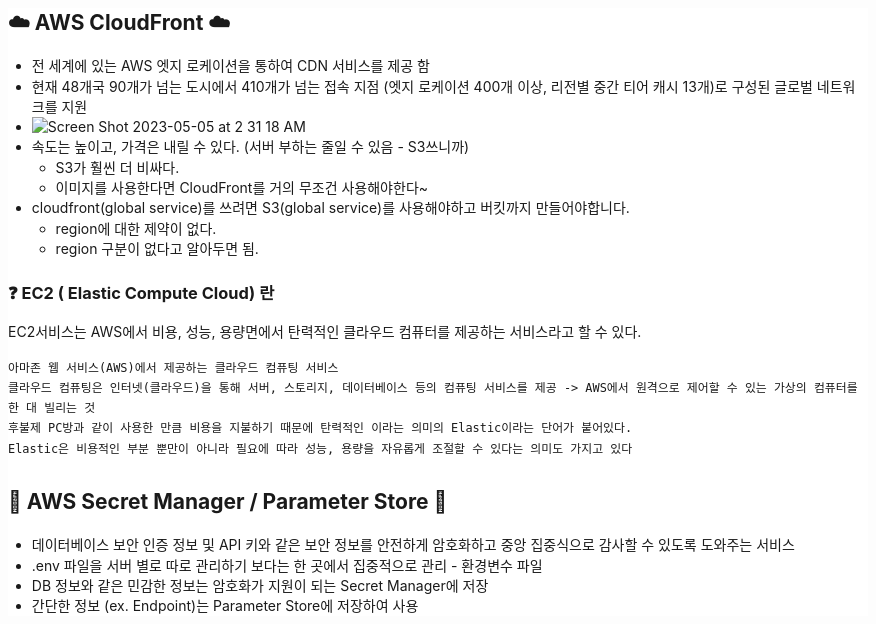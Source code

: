 ## ☁️ AWS CloudFront ☁️

* 전 세계에 있는 AWS 엣지 로케이션을 통하여 CDN 서비스를 제공 함
* 현재 48개국 90개가 넘는 도시에서 410개가 넘는 접속 지점 (엣지 로케이션 400개 이상, 리전별 중간 티어 캐시 13개)로 구성된 글로벌 네트워크를 지원
* <img width="726" alt="Screen Shot 2023-05-05 at 2 31 18 AM" src="https://user-images.githubusercontent.com/77817094/236283057-53b3e08b-9022-43a1-af94-86952bb1b98e.png">
* 속도는 높이고, 가격은 내릴 수 있다. (서버 부하는 줄일 수 있음 - S3쓰니까)
    * S3가 훨씬 더 비싸다.
    * 이미지를 사용한다면 CloudFront를 거의 무조건 사용해야한다~
* cloudfront(global service)를 쓰려면 S3(global service)를 사용해야하고 버킷까지 만들어야합니다.
    * region에 대한 제약이 없다.
    * region 구분이 없다고 알아두면 됨.


### ❓ EC2 ( Elastic Compute Cloud) 란
EC2서비스는 AWS에서 비용, 성능, 용량면에서 탄력적인 클라우드 컴퓨터를 제공하는 서비스라고 할 수 있다.
```
아마존 웹 서비스(AWS)에서 제공하는 클라우드 컴퓨팅 서비스
클라우드 컴퓨팅은 인터넷(클라우드)을 통해 서버, 스토리지, 데이터베이스 등의 컴퓨팅 서비스를 제공 -> AWS에서 원격으로 제어할 수 있는 가상의 컴퓨터를 한 대 빌리는 것
후불제 PC방과 같이 사용한 만큼 비용을 지불하기 때문에 탄력적인 이라는 의미의 Elastic이라는 단어가 붙어있다.
Elastic은 비용적인 부분 뿐만이 아니라 필요에 따라 성능, 용량을 자유롭게 조절할 수 있다는 의미도 가지고 있다
```

## 🌝 AWS Secret Manager / Parameter Store 🌝
* 데이터베이스 보안 인증 정보 및 API 키와 같은 보안 정보를 안전하게
암호화하고 중앙 집중식으로 감사할 수 있도록 도와주는 서비스
* .env 파일을 서버 별로 따로 관리하기 보다는 한 곳에서 집중적으로 관리 - 환경변수 파일
* DB 정보와 같은 민감한 정보는 암호화가 지원이 되는 Secret Manager에
저장
* 간단한 정보 (ex. Endpoint)는 Parameter Store에 저장하여 사용
